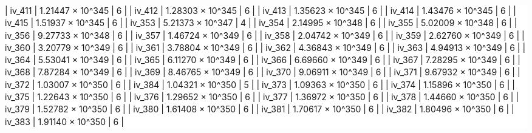 | iv_411 | 1.21447 × 10^345 | 6 |
| iv_412 | 1.28303 × 10^345 | 6 |
| iv_413 | 1.35623 × 10^345 | 6 |
| iv_414 | 1.43476 × 10^345 | 6 |
| iv_415 | 1.51937 × 10^345 | 6 |
| iv_353 | 5.21373 × 10^347 | 4 |
| iv_354 | 2.14995 × 10^348 | 6 |
| iv_355 | 5.02009 × 10^348 | 6 |
| iv_356 | 9.27733 × 10^348 | 6 |
| iv_357 | 1.46724 × 10^349 | 6 |
| iv_358 | 2.04742 × 10^349 | 6 |
| iv_359 | 2.62760 × 10^349 | 6 |
| iv_360 | 3.20779 × 10^349 | 6 |
| iv_361 | 3.78804 × 10^349 | 6 |
| iv_362 | 4.36843 × 10^349 | 6 |
| iv_363 | 4.94913 × 10^349 | 6 |
| iv_364 | 5.53041 × 10^349 | 6 |
| iv_365 | 6.11270 × 10^349 | 6 |
| iv_366 | 6.69660 × 10^349 | 6 |
| iv_367 | 7.28295 × 10^349 | 6 |
| iv_368 | 7.87284 × 10^349 | 6 |
| iv_369 | 8.46765 × 10^349 | 6 |
| iv_370 | 9.06911 × 10^349 | 6 |
| iv_371 | 9.67932 × 10^349 | 6 |
| iv_372 | 1.03007 × 10^350 | 6 |
| iv_384 | 1.04321 × 10^350 | 5 |
| iv_373 | 1.09363 × 10^350 | 6 |
| iv_374 | 1.15896 × 10^350 | 6 |
| iv_375 | 1.22643 × 10^350 | 6 |
| iv_376 | 1.29652 × 10^350 | 6 |
| iv_377 | 1.36972 × 10^350 | 6 |
| iv_378 | 1.44660 × 10^350 | 6 |
| iv_379 | 1.52782 × 10^350 | 6 |
| iv_380 | 1.61408 × 10^350 | 6 |
| iv_381 | 1.70617 × 10^350 | 6 |
| iv_382 | 1.80496 × 10^350 | 6 |
| iv_383 | 1.91140 × 10^350 | 6 |